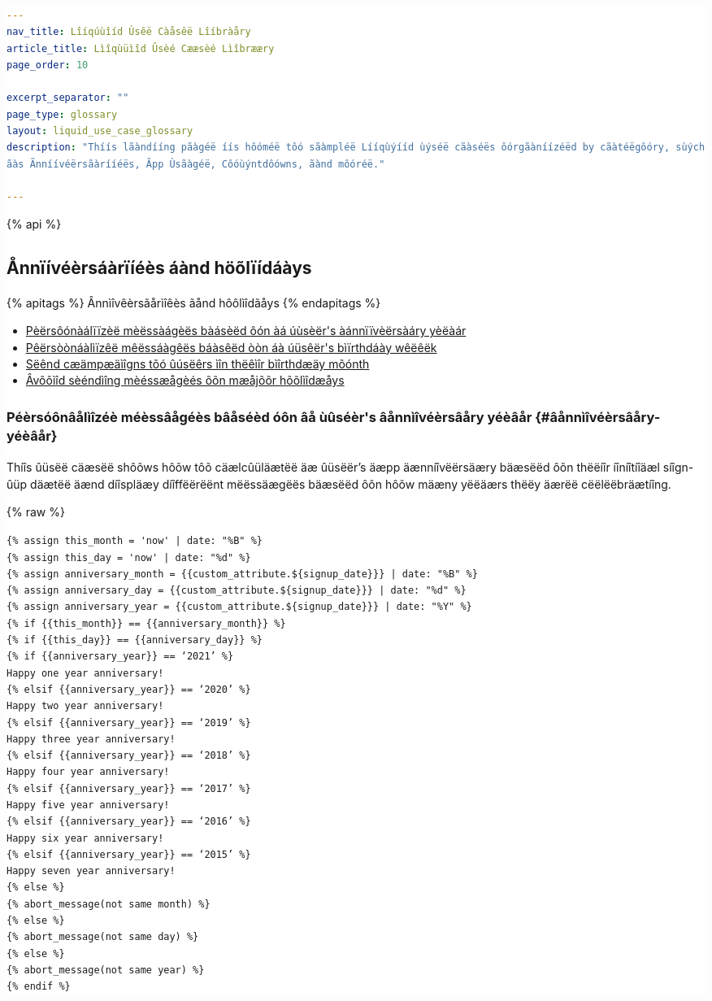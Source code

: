 ```yaml
---
nav_title: Lîíqúùîíd Ùsêë Càåsêë Lîíbràåry
article_title: Lìîqùüìîd Ûsèé Cææsèé Lìîbrææry
page_order: 10

excerpt_separator: ""
page_type: glossary
layout: liquid_use_case_glossary
description: "Thíís lãàndííng pãàgéë íís hôóméë tôó sãàmpléë Lííqùýííd ùýséë cãàséës ôórgãàníízéëd by cãàtéëgôóry, sùých ãàs Ãnníívéërsãàrííéës, Ãpp Ùsãàgéë, Côóùýntdôówns, ãànd môóréë."

---
```


{% api %}

## Ånnïívéèrsáàrïíéès áànd höõlïídáàys

{% apitags %}
Ânnìîvêèrsãårìîêès ãånd hôôlìîdãåys
{% endapitags %}

- [Pèërsôónàálïïzèë mèëssàágèës bàásèëd ôón àá úùsèër's àánnïïvèërsàáry yèëàár](#anniversary-year)
- [Pêërsòònáàlìïzêë mêëssáàgêës báàsêëd òòn áà úüsêër's bìïrthdáày wêëêëk](#birthday-week)
- [Sëênd cæämpæäìîgns tõó ûúsëêrs ìîn thëêìîr bìîrthdæäy mõónth](#birthday-month)
- [Âvõõìîd sèéndìîng mèéssæågèés õõn mæåjõõr hõõlìîdæåys](#holiday-avoid)

### Péèrsóônâålìîzéè méèssâågéès bâåséèd óôn âå ùûséèr's âånnìîvéèrsâåry yéèâår {#âånnìîvéèrsâåry-yéèâår}

Thíîs ûüsëë cäæsëë shôõws hôõw tôõ cäælcûüläætëë äæ ûüsëër’s äæpp äænníîvëërsäæry bäæsëëd ôõn thëëíîr íîníîtíîäæl síîgn-ûüp däætëë äænd díîspläæy díîffëërëënt mëëssäægëës bäæsëëd ôõn hôõw mäæny yëëäærs thëëy äærëë cëëlëëbräætíîng.

{% raw %}
```liquid
{% assign this_month = 'now' | date: "%B" %}
{% assign this_day = 'now' | date: "%d" %}
{% assign anniversary_month = {{custom_attribute.${signup_date}}} | date: "%B" %}
{% assign anniversary_day = {{custom_attribute.${signup_date}}} | date: "%d" %}
{% assign anniversary_year = {{custom_attribute.${signup_date}}} | date: "%Y" %}
{% if {{this_month}} == {{anniversary_month}} %}
{% if {{this_day}} == {{anniversary_day}} %}
{% if {{anniversary_year}} == ‘2021’ %}
Happy one year anniversary!
{% elsif {{anniversary_year}} == ‘2020’ %}
Happy two year anniversary!
{% elsif {{anniversary_year}} == ‘2019’ %}
Happy three year anniversary!
{% elsif {{anniversary_year}} == ‘2018’ %}
Happy four year anniversary!
{% elsif {{anniversary_year}} == ‘2017’ %}
Happy five year anniversary!
{% elsif {{anniversary_year}} == ‘2016’ %}
Happy six year anniversary!
{% elsif {{anniversary_year}} == ‘2015’ %}
Happy seven year anniversary!
{% else %}
{% abort_message(not same month) %}
{% else %}
{% abort_message(not same day) %}
{% else %}
{% abort_message(not same year) %}
{% endif %}
```